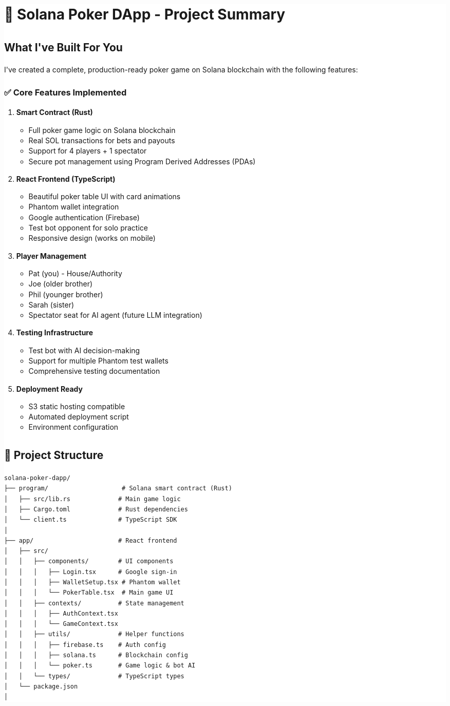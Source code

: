 # 🎰 Solana Poker DApp - Project Summary

## What I've Built For You

I've created a complete, production-ready poker game on Solana blockchain with the following features:

### ✅ Core Features Implemented

1. **Smart Contract (Rust)**
   - Full poker game logic on Solana blockchain
   - Real SOL transactions for bets and payouts
   - Support for 4 players + 1 spectator
   - Secure pot management using Program Derived Addresses (PDAs)

2. **React Frontend (TypeScript)**
   - Beautiful poker table UI with card animations
   - Phantom wallet integration
   - Google authentication (Firebase)
   - Test bot opponent for solo practice
   - Responsive design (works on mobile)

3. **Player Management**
   - Pat (you) - House/Authority
   - Joe (older brother)
   - Phil (younger brother)
   - Sarah (sister)
   - Spectator seat for AI agent (future LLM integration)

4. **Testing Infrastructure**
   - Test bot with AI decision-making
   - Support for multiple Phantom test wallets
   - Comprehensive testing documentation

5. **Deployment Ready**
   - S3 static hosting compatible
   - Automated deployment script
   - Environment configuration

## 📁 Project Structure

```
solana-poker-dapp/
├── program/                    # Solana smart contract (Rust)
│   ├── src/lib.rs             # Main game logic
│   ├── Cargo.toml             # Rust dependencies
│   └── client.ts              # TypeScript SDK
│
├── app/                       # React frontend
│   ├── src/
│   │   ├── components/        # UI components
│   │   │   ├── Login.tsx      # Google sign-in
│   │   │   ├── WalletSetup.tsx # Phantom wallet
│   │   │   └── PokerTable.tsx  # Main game UI
│   │   ├── contexts/          # State management
│   │   │   ├── AuthContext.tsx
│   │   │   └── GameContext.tsx
│   │   ├── utils/             # Helper functions
│   │   │   ├── firebase.ts    # Auth config
│   │   │   ├── solana.ts      # Blockchain config
│   │   │   └── poker.ts       # Game logic & bot AI
│   │   └── types/             # TypeScript types
│   └── package.json
│
```